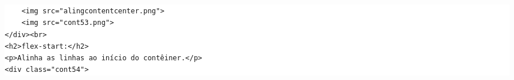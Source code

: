         <img src="alingcontentcenter.png">
        <img src="cont53.png">
    </div><br>
    <h2>flex-start:</h2>
    <p>Alinha as linhas ao início do contêiner.</p>
    <div class="cont54">